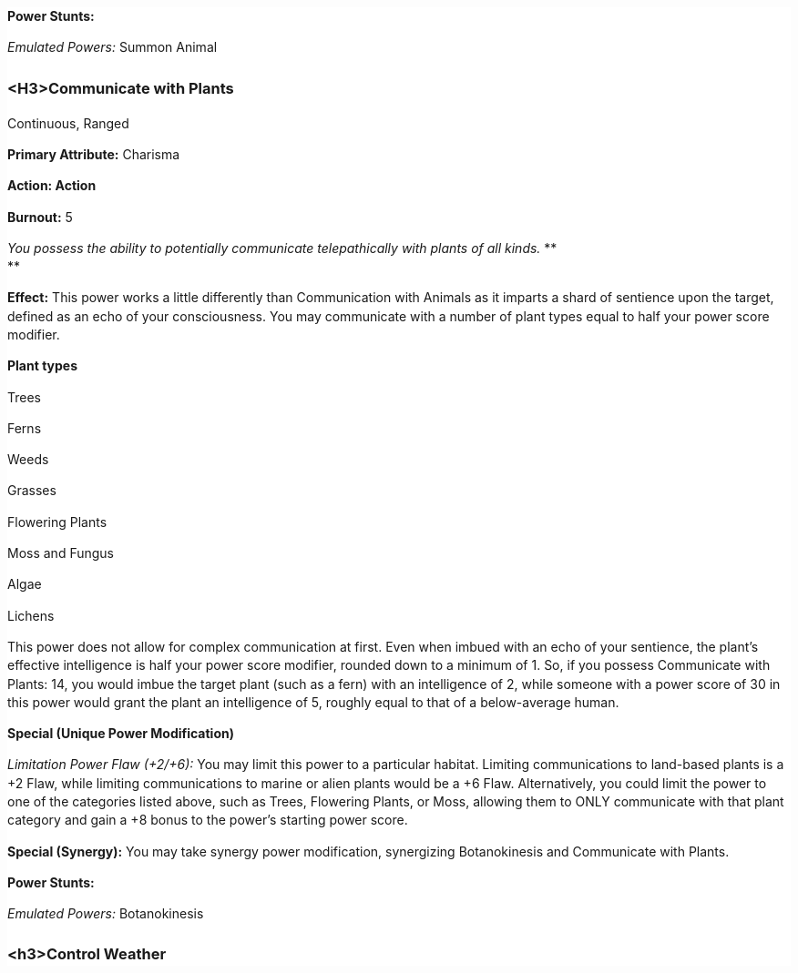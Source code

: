 **Power Stunts:**

*Emulated Powers:* Summon Animal

### \<H3\>Communicate with Plants

Continuous, Ranged

**Primary Attribute:** Charisma

**Action: Action**

**Burnout:** 5

*You possess the ability to potentially communicate telepathically with plants of all kinds.* **  
**

**Effect:** This power works a little differently than Communication with Animals as it imparts a shard of sentience upon the target, defined as an echo of your consciousness. You may communicate with a number of plant types equal to half your power score modifier.

**Plant types**

Trees

Ferns

Weeds

Grasses

Flowering Plants

Moss and Fungus

Algae

Lichens

This power does not allow for complex communication at first. Even when imbued with an echo of your sentience, the plant’s effective intelligence is half your power score modifier, rounded down to a minimum of 1. So, if you possess Communicate with Plants: 14, you would imbue the target plant (such as a fern) with an intelligence of 2, while someone with a power score of 30 in this power would grant the plant an intelligence of 5, roughly equal to that of a below-average human.

**Special (Unique Power Modification)**

*Limitation Power Flaw (+2/+6):* You may limit this power to a particular habitat. Limiting communications to land-based plants is a +2 Flaw, while limiting communications to marine or alien plants would be a +6 Flaw. Alternatively, you could limit the power to one of the categories listed above, such as Trees, Flowering Plants, or Moss, allowing them to ONLY communicate with that plant category and gain a +8 bonus to the power’s starting power score.

**Special (Synergy):** You may take synergy power modification, synergizing Botanokinesis and Communicate with Plants.

**Power Stunts:**

*Emulated Powers:* Botanokinesis

### \<h3\>Control Weather
